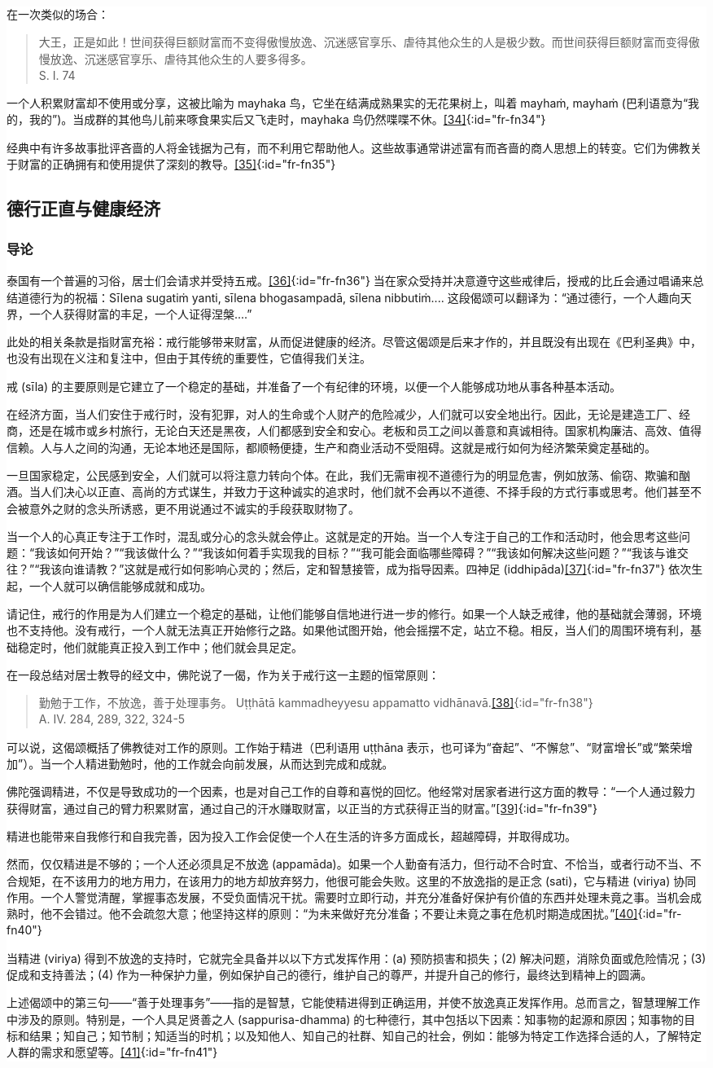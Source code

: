 在一次类似的场合：

> 大王，正是如此！世间获得巨额财富而不变得傲慢放逸、沉迷感官享乐、虐待其他众生的人是极少数。而世间获得巨额财富而变得傲慢放逸、沉迷感官享乐、虐待其他众生的人要多得多。  
> S. I. 74

一个人积累财富却不使用或分享，这被比喻为 mayhaka 鸟，它坐在结满成熟果实的无花果树上，叫着 mayhaṁ, mayhaṁ (巴利语意为“我的，我的”)。当成群的其他鸟儿前来啄食果实后又飞走时，mayhaka 鸟仍然喋喋不休。[\[34\]](#fn-fn34){:id="fr-fn34"}

经典中有许多故事批评吝啬的人将金钱据为己有，而不利用它帮助他人。这些故事通常讲述富有而吝啬的商人思想上的转变。它们为佛教关于财富的正确拥有和使用提供了深刻的教导。[\[35\]](#fn-fn35){:id="fr-fn35"} 

## 德行正直与健康经济

### 导论

泰国有一个普遍的习俗，居士们会请求并受持五戒。[\[36\]](#fn-fn36){:id="fr-fn36"} 当在家众受持并决意遵守这些戒律后，授戒的比丘会通过唱诵来总结道德行为的祝福：Sīlena sugatiṁ yanti, sīlena bhogasampadā, sīlena nibbutiṁ.... 这段偈颂可以翻译为：“通过德行，一个人趣向天界，一个人获得财富的丰足，一个人证得涅槃....”

此处的相关条款是指财富充裕：戒行能够带来财富，从而促进健康的经济。尽管这偈颂是后来才作的，并且既没有出现在《巴利圣典》中，也没有出现在义注和复注中，但由于其传统的重要性，它值得我们关注。

戒 (sīla) 的主要原则是它建立了一个稳定的基础，并准备了一个有纪律的环境，以便一个人能够成功地从事各种基本活动。

在经济方面，当人们安住于戒行时，没有犯罪，对人的生命或个人财产的危险减少，人们就可以安全地出行。因此，无论是建造工厂、经商，还是在城市或乡村旅行，无论白天还是黑夜，人们都感到安全和安心。老板和员工之间以善意和真诚相待。国家机构廉洁、高效、值得信赖。人与人之间的沟通，无论本地还是国际，都顺畅便捷，生产和商业活动不受阻碍。这就是戒行如何为经济繁荣奠定基础的。

一旦国家稳定，公民感到安全，人们就可以将注意力转向个体。在此，我们无需审视不道德行为的明显危害，例如放荡、偷窃、欺骗和酗酒。当人们决心以正直、高尚的方式谋生，并致力于这种诚实的追求时，他们就不会再以不道德、不择手段的方式行事或思考。他们甚至不会被意外之财的念头所诱惑，更不用说通过不诚实的手段获取财物了。

当一个人的心真正专注于工作时，混乱或分心的念头就会停止。这就是定的开始。当一个人专注于自己的工作和活动时，他会思考这些问题：“我该如何开始？”“我该做什么？”“我该如何着手实现我的目标？”“我可能会面临哪些障碍？”“我该如何解决这些问题？”“我该与谁交往？”“我该向谁请教？”这就是戒行如何影响心灵的；然后，定和智慧接管，成为指导因素。四神足 (iddhipāda)[\[37\]](#fn-fn37){:id="fr-fn37"} 依次生起，一个人就可以确信能够成就和成功。

请记住，戒行的作用是为人们建立一个稳定的基础，让他们能够自信地进行进一步的修行。如果一个人缺乏戒律，他的基础就会薄弱，环境也不支持他。没有戒行，一个人就无法真正开始修行之路。如果他试图开始，他会摇摆不定，站立不稳。相反，当人们的周围环境有利，基础稳定时，他们就能真正投入到工作中；他们就会具足定。

在一段总结对居士教导的经文中，佛陀说了一偈，作为关于戒行这一主题的恒常原则：

> 勤勉于工作，不放逸，善于处理事务。 Uṭṭhātā kammadheyyesu appamatto vidhānavā.[\[38\]](#fn-fn38){:id="fr-fn38"}  
> A. IV. 284, 289, 322, 324-5

可以说，这偈颂概括了佛教徒对工作的原则。工作始于精进（巴利语用 uṭṭhāna 表示，也可译为“奋起”、“不懈怠”、“财富增长”或“繁荣增加”）。当一个人精进勤勉时，他的工作就会向前发展，从而达到完成和成就。

佛陀强调精进，不仅是导致成功的一个因素，也是对自己工作的自尊和喜悦的回忆。他经常对居家者进行这方面的教导：“一个人通过毅力获得财富，通过自己的臂力积累财富，通过自己的汗水赚取财富，以正当的方式获得正当的财富。”[\[39\]](#fn-fn39){:id="fr-fn39"}

精进也能带来自我修行和自我完善，因为投入工作会促使一个人在生活的许多方面成长，超越障碍，并取得成功。

然而，仅仅精进是不够的；一个人还必须具足不放逸 (appamāda)。如果一个人勤奋有活力，但行动不合时宜、不恰当，或者行动不当、不合规矩，在不该用力的地方用力，在该用力的地方却放弃努力，他很可能会失败。这里的不放逸指的是正念 (sati)，它与精进 (viriya) 协同作用。一个人警觉清醒，掌握事态发展，不受负面情况干扰。需要时立即行动，并充分准备好保护有价值的东西并处理未竟之事。当机会成熟时，他不会错过。他不会疏忽大意；他坚持这样的原则：“为未来做好充分准备；不要让未竟之事在危机时期造成困扰。”[\[40\]](#fn-fn40){:id="fr-fn40"}

当精进 (viriya) 得到不放逸的支持时，它就完全具备并以以下方式发挥作用：(a) 预防损害和损失；(2) 解决问题，消除负面或危险情况；(3) 促成和支持善法；(4) 作为一种保护力量，例如保护自己的德行，维护自己的尊严，并提升自己的修行，最终达到精神上的圆满。

上述偈颂中的第三句——“善于处理事务”——指的是智慧，它能使精进得到正确运用，并使不放逸真正发挥作用。总而言之，智慧理解工作中涉及的原则。特别是，一个人具足贤善之人 (sappurisa-dhamma) 的七种德行，其中包括以下因素：知事物的起源和原因；知事物的目标和结果；知自己；知节制；知适当的时机；以及知他人、知自己的社群、知自己的社会，例如：能够为特定工作选择合适的人，了解特定人群的需求和愿望等。[\[41\]](#fn-fn41){:id="fr-fn41"}
